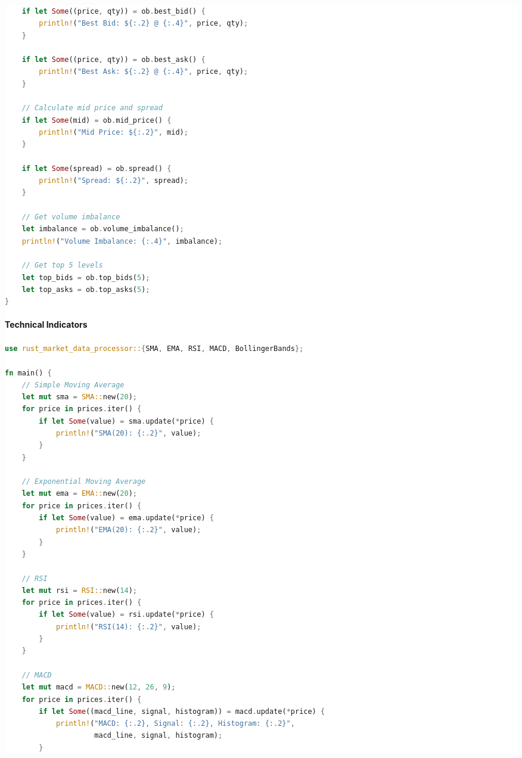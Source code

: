 ```rust
    if let Some((price, qty)) = ob.best_bid() {
        println!("Best Bid: ${:.2} @ {:.4}", price, qty);
    }
    
    if let Some((price, qty)) = ob.best_ask() {
        println!("Best Ask: ${:.2} @ {:.4}", price, qty);
    }
    
    // Calculate mid price and spread
    if let Some(mid) = ob.mid_price() {
        println!("Mid Price: ${:.2}", mid);
    }
    
    if let Some(spread) = ob.spread() {
        println!("Spread: ${:.2}", spread);
    }
    
    // Get volume imbalance
    let imbalance = ob.volume_imbalance();
    println!("Volume Imbalance: {:.4}", imbalance);
    
    // Get top 5 levels
    let top_bids = ob.top_bids(5);
    let top_asks = ob.top_asks(5);
}
```

#### Technical Indicators

```rust
use rust_market_data_processor::{SMA, EMA, RSI, MACD, BollingerBands};

fn main() {
    // Simple Moving Average
    let mut sma = SMA::new(20);
    for price in prices.iter() {
        if let Some(value) = sma.update(*price) {
            println!("SMA(20): {:.2}", value);
        }
    }
    
    // Exponential Moving Average
    let mut ema = EMA::new(20);
    for price in prices.iter() {
        if let Some(value) = ema.update(*price) {
            println!("EMA(20): {:.2}", value);
        }
    }
    
    // RSI
    let mut rsi = RSI::new(14);
    for price in prices.iter() {
        if let Some(value) = rsi.update(*price) {
            println!("RSI(14): {:.2}", value);
        }
    }
    
    // MACD
    let mut macd = MACD::new(12, 26, 9);
    for price in prices.iter() {
        if let Some((macd_line, signal, histogram)) = macd.update(*price) {
            println!("MACD: {:.2}, Signal: {:.2}, Histogram: {:.2}", 
                     macd_line, signal, histogram);
        }
```